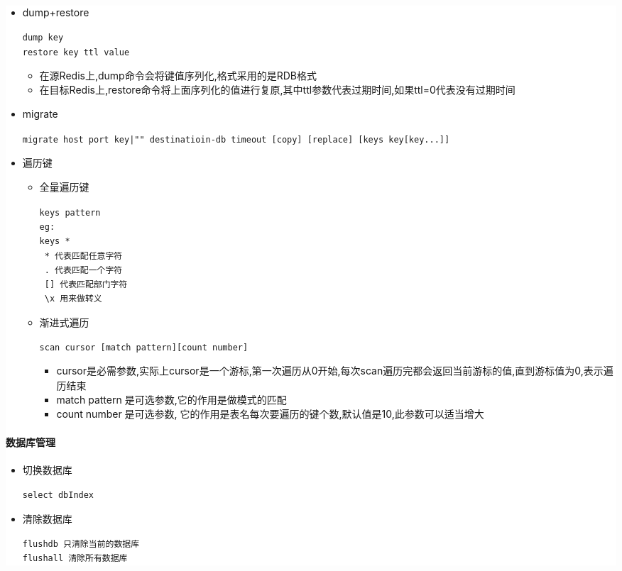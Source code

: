   * dump+restore

    ```
    dump key
    restore key ttl value
    ```

    * 在源Redis上,dump命令会将键值序列化,格式采用的是RDB格式
    * 在目标Redis上,restore命令将上面序列化的值进行复原,其中ttl参数代表过期时间,如果ttl=0代表没有过期时间

  * migrate

    ```
    migrate host port key|"" destinatioin-db timeout [copy] [replace] [keys key[key...]]
    ```

* 遍历键

  * 全量遍历键

    ```
    keys pattern
    eg:
    keys *
     * 代表匹配任意字符
     . 代表匹配一个字符
     [] 代表匹配部门字符
     \x 用来做转义
    ```

  * 渐进式遍历

    ```
    scan cursor [match pattern][count number]
    ```

    * cursor是必需参数,实际上cursor是一个游标,第一次遍历从0开始,每次scan遍历完都会返回当前游标的值,直到游标值为0,表示遍历结束
    * match pattern 是可选参数,它的作用是做模式的匹配
    * count number 是可选参数, 它的作用是表名每次要遍历的键个数,默认值是10,此参数可以适当增大

#### 数据库管理

* 切换数据库

  ```
  select dbIndex
  ```

* 清除数据库

  ```
  flushdb 只清除当前的数据库
  flushall 清除所有数据库
  ```



